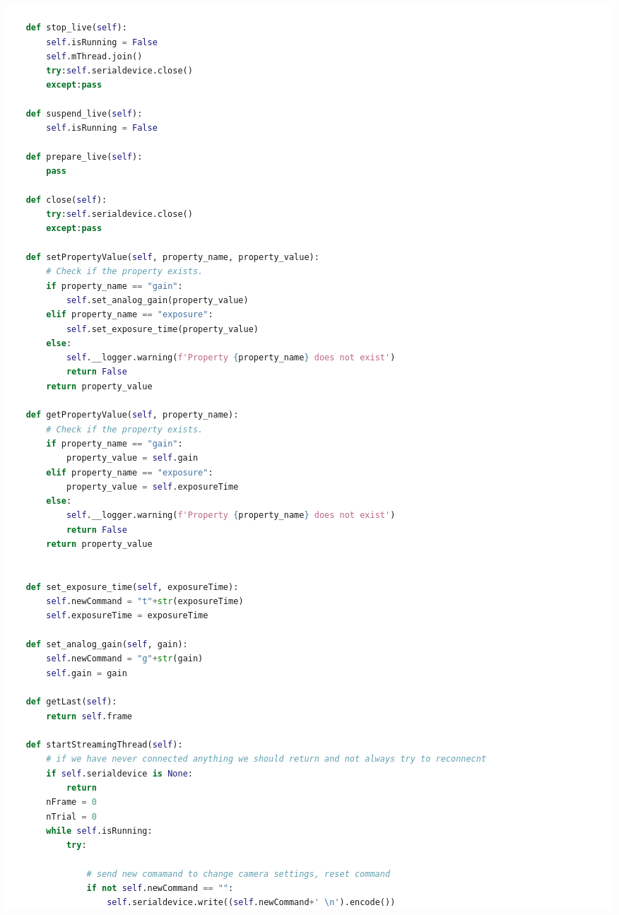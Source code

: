 ```py

    def stop_live(self):
        self.isRunning = False
        self.mThread.join()
        try:self.serialdevice.close()
        except:pass

    def suspend_live(self):
        self.isRunning = False

    def prepare_live(self):
        pass

    def close(self):
        try:self.serialdevice.close()
        except:pass

    def setPropertyValue(self, property_name, property_value):
        # Check if the property exists.
        if property_name == "gain":
            self.set_analog_gain(property_value)
        elif property_name == "exposure":
            self.set_exposure_time(property_value)
        else:
            self.__logger.warning(f'Property {property_name} does not exist')
            return False
        return property_value

    def getPropertyValue(self, property_name):
        # Check if the property exists.
        if property_name == "gain":
            property_value = self.gain
        elif property_name == "exposure":
            property_value = self.exposureTime
        else:
            self.__logger.warning(f'Property {property_name} does not exist')
            return False
        return property_value


    def set_exposure_time(self, exposureTime):
        self.newCommand = "t"+str(exposureTime)
        self.exposureTime = exposureTime

    def set_analog_gain(self, gain):
        self.newCommand = "g"+str(gain)
        self.gain = gain

    def getLast(self):
        return self.frame

    def startStreamingThread(self):
        # if we have never connected anything we should return and not always try to reconnecnt
        if self.serialdevice is None:
            return
        nFrame = 0
        nTrial = 0
        while self.isRunning:
            try:

                # send new comamand to change camera settings, reset command    
                if not self.newCommand == "":
                    self.serialdevice.write((self.newCommand+' \n').encode())
```